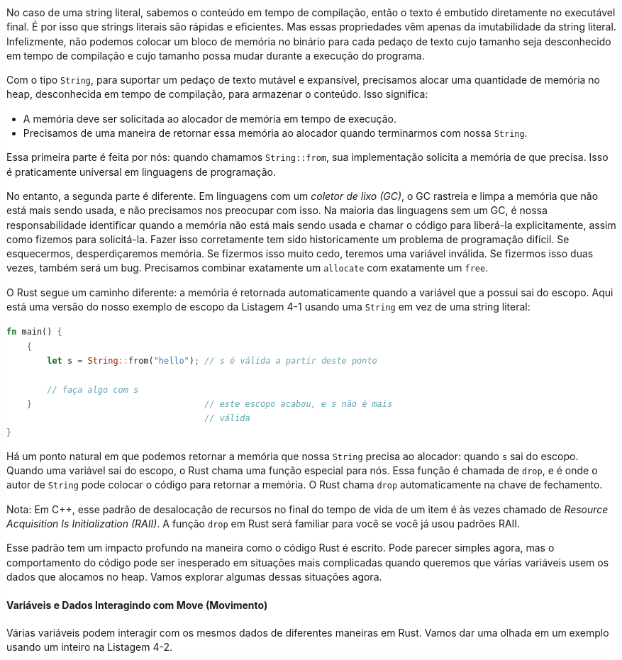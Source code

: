 No caso de uma string literal, sabemos o conteúdo em tempo de compilação, então o texto é embutido diretamente no executável final. É por isso que strings literais são rápidas e eficientes. Mas essas propriedades vêm apenas da imutabilidade da string literal. Infelizmente, não podemos colocar um bloco de memória no binário para cada pedaço de texto cujo tamanho seja desconhecido em tempo de compilação e cujo tamanho possa mudar durante a execução do programa.

Com o tipo `String`, para suportar um pedaço de texto mutável e expansível, precisamos alocar uma quantidade de memória no heap, desconhecida em tempo de compilação, para armazenar o conteúdo. Isso significa:
- A memória deve ser solicitada ao alocador de memória em tempo de execução.
- Precisamos de uma maneira de retornar essa memória ao alocador quando terminarmos com nossa `String`.

Essa primeira parte é feita por nós: quando chamamos `String::from`, sua implementação solicita a memória de que precisa. Isso é praticamente universal em linguagens de programação.

No entanto, a segunda parte é diferente. Em linguagens com um *coletor de lixo (GC)*, o GC rastreia e limpa a memória que não está mais sendo usada, e não precisamos nos preocupar com isso. Na maioria das linguagens sem um GC, é nossa responsabilidade identificar quando a memória não está mais sendo usada e chamar o código para liberá-la explicitamente, assim como fizemos para solicitá-la. Fazer isso corretamente tem sido historicamente um problema de programação difícil. Se esquecermos, desperdiçaremos memória. Se fizermos isso muito cedo, teremos uma variável inválida. Se fizermos isso duas vezes, também será um bug. Precisamos combinar exatamente um `allocate` com exatamente um `free`.

O Rust segue um caminho diferente: a memória é retornada automaticamente quando a variável que a possui sai do escopo. Aqui está uma versão do nosso exemplo de escopo da Listagem 4-1 usando uma `String` em vez de uma string literal:

```rust
fn main() {
    {
        let s = String::from("hello"); // s é válida a partir deste ponto

        // faça algo com s
    }                                  // este escopo acabou, e s não é mais
                                       // válida
}
```

Há um ponto natural em que podemos retornar a memória que nossa `String` precisa ao alocador: quando `s` sai do escopo. Quando uma variável sai do escopo, o Rust chama uma função especial para nós. Essa função é chamada de `drop`, e é onde o autor de `String` pode colocar o código para retornar a memória. O Rust chama `drop` automaticamente na chave de fechamento.

Nota: Em C++, esse padrão de desalocação de recursos no final do tempo de vida de um item é às vezes chamado de *Resource Acquisition Is Initialization (RAII)*. A função `drop` em Rust será familiar para você se você já usou padrões RAII.

Esse padrão tem um impacto profundo na maneira como o código Rust é escrito. Pode parecer simples agora, mas o comportamento do código pode ser inesperado em situações mais complicadas quando queremos que várias variáveis usem os dados que alocamos no heap. Vamos explorar algumas dessas situações agora.

#### Variáveis e Dados Interagindo com Move (Movimento)

Várias variáveis podem interagir com os mesmos dados de diferentes maneiras em Rust. Vamos dar uma olhada em um exemplo usando um inteiro na Listagem 4-2.

